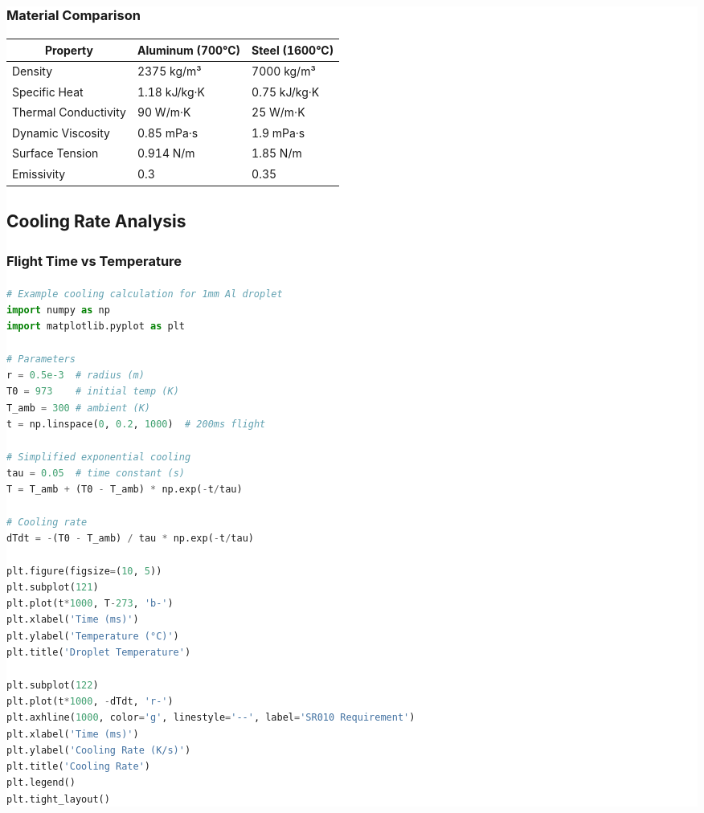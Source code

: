 ### Material Comparison

| Property | Aluminum (700°C) | Steel (1600°C) |
|----------|------------------|-----------------|
| Density | 2375 kg/m³ | 7000 kg/m³ |
| Specific Heat | 1.18 kJ/kg·K | 0.75 kJ/kg·K |
| Thermal Conductivity | 90 W/m·K | 25 W/m·K |
| Dynamic Viscosity | 0.85 mPa·s | 1.9 mPa·s |
| Surface Tension | 0.914 N/m | 1.85 N/m |
| Emissivity | 0.3 | 0.35 |

## Cooling Rate Analysis

### Flight Time vs Temperature

```python
# Example cooling calculation for 1mm Al droplet
import numpy as np
import matplotlib.pyplot as plt

# Parameters
r = 0.5e-3  # radius (m)
T0 = 973    # initial temp (K)
T_amb = 300 # ambient (K)
t = np.linspace(0, 0.2, 1000)  # 200ms flight

# Simplified exponential cooling
tau = 0.05  # time constant (s)
T = T_amb + (T0 - T_amb) * np.exp(-t/tau)

# Cooling rate
dTdt = -(T0 - T_amb) / tau * np.exp(-t/tau)

plt.figure(figsize=(10, 5))
plt.subplot(121)
plt.plot(t*1000, T-273, 'b-')
plt.xlabel('Time (ms)')
plt.ylabel('Temperature (°C)')
plt.title('Droplet Temperature')

plt.subplot(122)
plt.plot(t*1000, -dTdt, 'r-')
plt.axhline(1000, color='g', linestyle='--', label='SR010 Requirement')
plt.xlabel('Time (ms)')
plt.ylabel('Cooling Rate (K/s)')
plt.title('Cooling Rate')
plt.legend()
plt.tight_layout()
```
